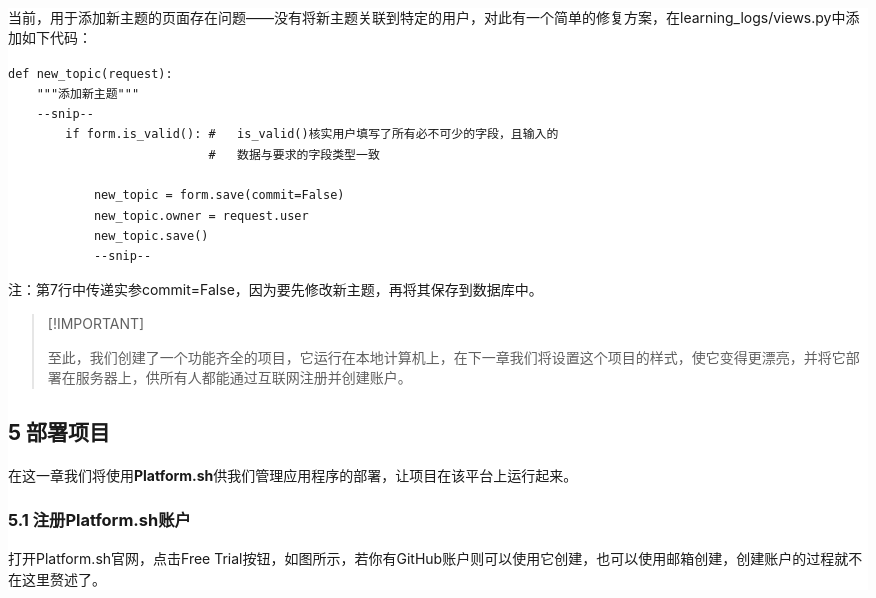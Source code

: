 当前，用于添加新主题的页面存在问题——没有将新主题关联到特定的用户，对此有一个简单的修复方案，在learning_logs/views.py中添加如下代码：

```
def new_topic(request):
    """添加新主题"""
    --snip--
        if form.is_valid(): #   is_valid()核实用户填写了所有必不可少的字段，且输入的
                            #   数据与要求的字段类型一致
            
            new_topic = form.save(commit=False)
            new_topic.owner = request.user
            new_topic.save()
			--snip--
```

注：第7行中传递实参commit=False，因为要先修改新主题，再将其保存到数据库中。

>   [!IMPORTANT]
>
>   至此，我们创建了一个功能齐全的项目，它运行在本地计算机上，在下一章我们将设置这个项目的样式，使它变得更漂亮，并将它部署在服务器上，供所有人都能通过互联网注册并创建账户。

## 5  部署项目

在这一章我们将使用**Platform.sh**供我们管理应用程序的部署，让项目在该平台上运行起来。

### 5.1  注册Platform.sh账户

打开Platform.sh官网，点击Free Trial按钮，如图所示，若你有GitHub账户则可以使用它创建，也可以使用邮箱创建，创建账户的过程就不在这里赘述了。

